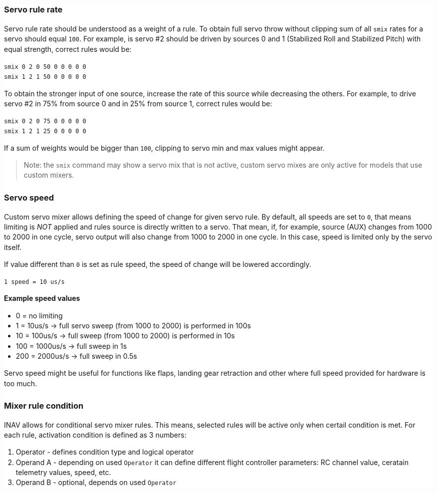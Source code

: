 ### Servo rule rate

Servo rule rate should be understood as a weight of a rule. To obtain full servo throw without clipping sum of all `smix` rates for a servo should equal `100`. For example, is servo #2 should be driven by sources 0 and 1 (Stabilized Roll and Stabilized Pitch) with equal strength, correct rules would be:

```
smix 0 2 0 50 0 0 0 0 0
smix 1 2 1 50 0 0 0 0 0
```  

To obtain the stronger input of one source, increase the rate of this source while decreasing the others. For example, to drive servo #2 in 75% from source 0 and in 25% from source 1, correct rules would be:

```
smix 0 2 0 75 0 0 0 0 0
smix 1 2 1 25 0 0 0 0 0
```  

If a sum of weights would be bigger than `100`, clipping to servo min and max values might appear.

> Note: the `smix` command may show a servo mix that is not active, custom servo mixes are only active for models that use custom mixers.

### Servo speed

Custom servo mixer allows defining the speed of change for given servo rule. By default, all speeds are set to `0`, that means limiting is _NOT_ applied and rules source is directly written to a servo. That mean, if, for example, source (AUX) changes from 1000 to 2000 in one cycle, servo output will also change from 1000 to 2000 in one cycle. In this case, speed is limited only by the servo itself.

If value different than `0` is set as rule speed, the speed of change will be lowered accordingly. 

`1 speed = 10 us/s`

**Example speed values**
* 0 = no limiting
* 1 = 10us/s -> full servo sweep (from 1000 to 2000) is performed in 100s 
* 10 = 100us/s -> full sweep (from 1000 to 2000)  is performed in 10s
* 100 = 1000us/s -> full sweep in 1s
* 200 = 2000us/s -> full sweep in 0.5s 

Servo speed might be useful for functions like flaps, landing gear retraction and other where full speed provided for hardware is too much.

### Mixer rule condition

INAV allows for conditional servo mixer rules. This means, selected rules will be active only when certail condition is met. For each rule, activation condition is defined as 3 numbers:

1. Operator - defines condition type and logical operator
1. Operand A - depending on used `Operator` it can define different flight controller parameters: RC channel value, ceratain telemetry values, speed, etc.
1. Operand B - optional, depends on used `Operator` 
